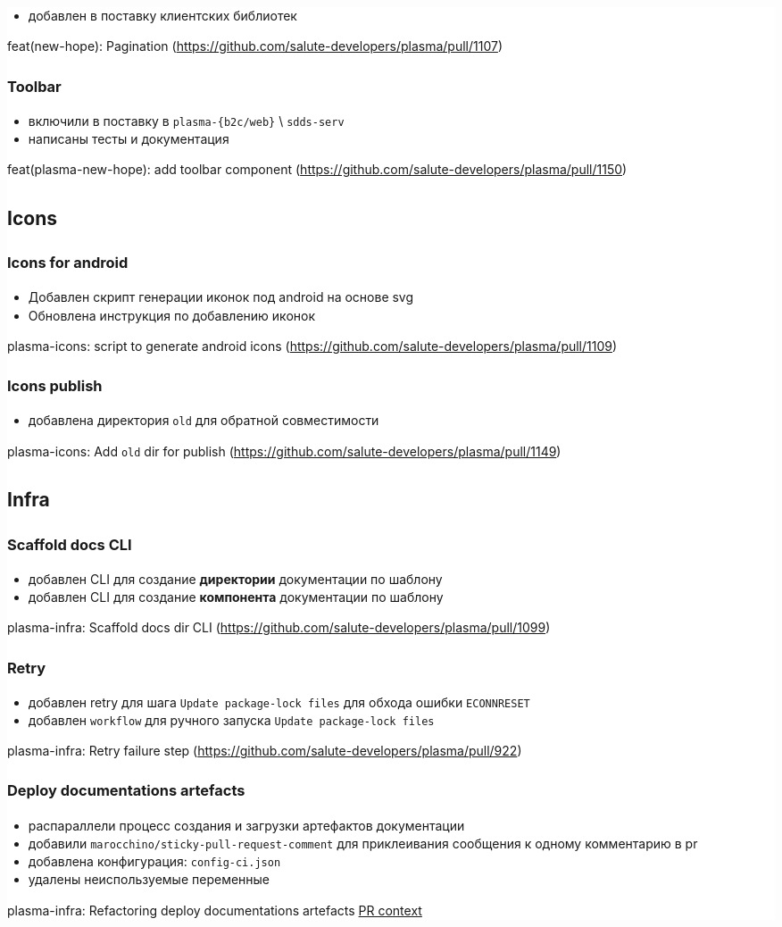 -   добавлен в поставку клиентских библиотек

feat(new-hope): Pagination (https://github.com/salute-developers/plasma/pull/1107)

### Toolbar

-   включили в поставку в `plasma-{b2c/web}` \ `sdds-serv`
-   написаны тесты и документация

feat(plasma-new-hope): add toolbar component (https://github.com/salute-developers/plasma/pull/1150)

## Icons

### Icons for android

-   Добавлен скрипт генерации иконок под android на основе svg
-   Обновлена инструкция по добавлению иконок

plasma-icons: script to generate android icons (https://github.com/salute-developers/plasma/pull/1109)

### Icons publish

-   добавлена директория `old` для обратной совместимости

plasma-icons: Add `old` dir for publish (https://github.com/salute-developers/plasma/pull/1149)

## Infra

### Scaffold docs CLI

-   добавлен CLI для создание **директории** документации по шаблону
-   добавлен CLI для создание **компонента** документации по шаблону

plasma-infra: Scaffold docs dir CLI (https://github.com/salute-developers/plasma/pull/1099)

### Retry

-   добавлен retry для шага `Update package-lock files` для обхода ошибки `ECONNRESET`
-   добавлен `workflow` для ручного запуска `Update package-lock files`

plasma-infra: Retry failure step (https://github.com/salute-developers/plasma/pull/922)

### Deploy documentations artefacts

-   распараллели процесс создания и загрузки артефактов документации
-   добавили `marocchino/sticky-pull-request-comment` для приклеивания сообщения к одному комментарию в pr
-   добавлена конфигурация: `config-ci.json`
-   удалены неиспользуемые переменные

plasma-infra: Refactoring deploy documentations artefacts [PR context](https://github.com/salute-developers/plasma/pull/1125)
